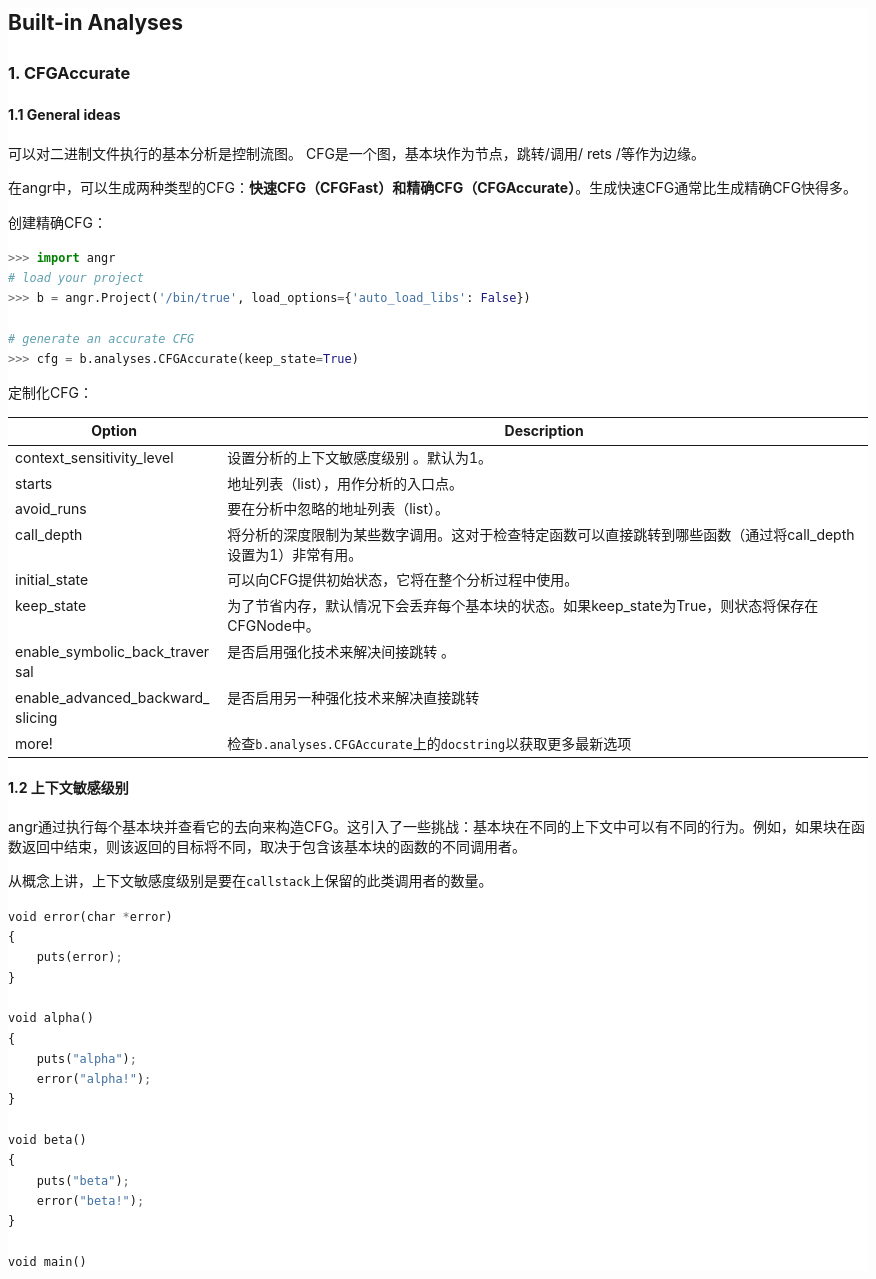 ## Built-in Analyses

### 1. CFGAccurate

#### 1.1 General ideas

可以对二进制文件执行的基本分析是控制流图。 CFG是一个图，基本块作为节点，跳转/调用/ rets /等作为边缘。 

在angr中，可以生成两种类型的CFG：**快速CFG（CFGFast）和精确CFG（CFGAccurate）**。生成快速CFG通常比生成精确CFG快得多。 

创建精确CFG：

```python
>>> import angr
# load your project
>>> b = angr.Project('/bin/true', load_options={'auto_load_libs': False})

# generate an accurate CFG
>>> cfg = b.analyses.CFGAccurate(keep_state=True)
```

定制化CFG：

| Option                           | Description                                                  |
| -------------------------------- | ------------------------------------------------------------ |
| context_sensitivity_level        | 设置分析的上下文敏感度级别 。默认为1。                       |
| starts                           | 地址列表（list），用作分析的入口点。                         |
| avoid_runs                       | 要在分析中忽略的地址列表（list）。                           |
| call_depth                       | 将分析的深度限制为某些数字调用。这对于检查特定函数可以直接跳转到哪些函数（通过将call_depth设置为1）非常有用。 |
| initial_state                    | 可以向CFG提供初始状态，它将在整个分析过程中使用。            |
| keep_state                       | 为了节省内存，默认情况下会丢弃每个基本块的状态。如果keep_state为True，则状态将保存在CFGNode中。 |
| enable_symbolic_back_traversal   | 是否启用强化技术来解决间接跳转 。                            |
| enable_advanced_backward_slicing | 是否启用另一种强化技术来解决直接跳转                         |
| more!                            | 检查`b.analyses.CFGAccurate`上的`docstring`以获取更多最新选项 |

#### 1.2 上下文敏感级别

angr通过执行每个基本块并查看它的去向来构造CFG。这引入了一些挑战：基本块在不同的上下文中可以有不同的行为。例如，如果块在函数返回中结束，则该返回的目标将不同，取决于包含该基本块的函数的不同调用者。

 从概念上讲，上下文敏感度级别是要在`callstack`上保留的此类调用者的数量。

```python
void error(char *error)
{
    puts(error);
}

void alpha()
{
    puts("alpha");
    error("alpha!");
}

void beta()
{
    puts("beta");
    error("beta!");
}

void main()
```